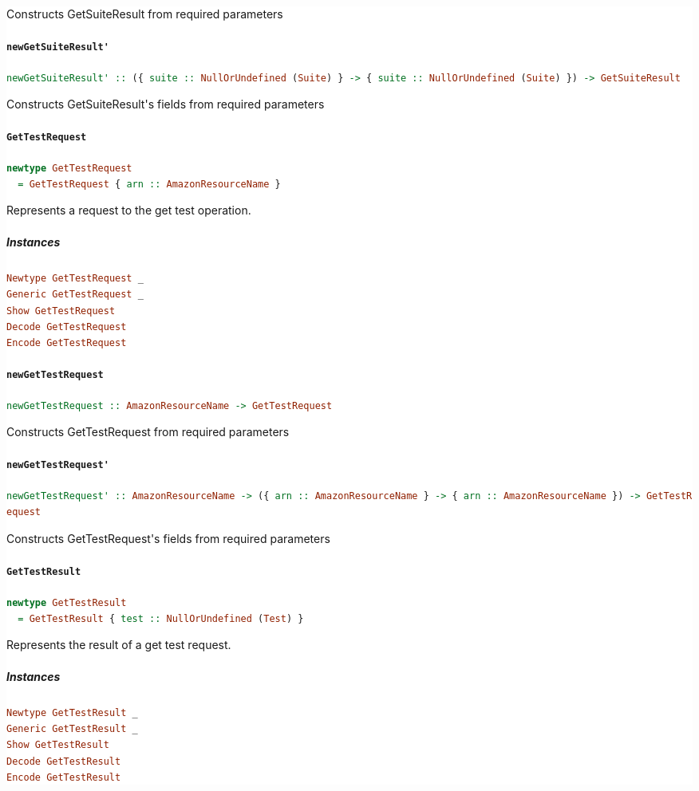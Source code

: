 Constructs GetSuiteResult from required parameters

#### `newGetSuiteResult'`

``` purescript
newGetSuiteResult' :: ({ suite :: NullOrUndefined (Suite) } -> { suite :: NullOrUndefined (Suite) }) -> GetSuiteResult
```

Constructs GetSuiteResult's fields from required parameters

#### `GetTestRequest`

``` purescript
newtype GetTestRequest
  = GetTestRequest { arn :: AmazonResourceName }
```

<p>Represents a request to the get test operation.</p>

##### Instances
``` purescript
Newtype GetTestRequest _
Generic GetTestRequest _
Show GetTestRequest
Decode GetTestRequest
Encode GetTestRequest
```

#### `newGetTestRequest`

``` purescript
newGetTestRequest :: AmazonResourceName -> GetTestRequest
```

Constructs GetTestRequest from required parameters

#### `newGetTestRequest'`

``` purescript
newGetTestRequest' :: AmazonResourceName -> ({ arn :: AmazonResourceName } -> { arn :: AmazonResourceName }) -> GetTestRequest
```

Constructs GetTestRequest's fields from required parameters

#### `GetTestResult`

``` purescript
newtype GetTestResult
  = GetTestResult { test :: NullOrUndefined (Test) }
```

<p>Represents the result of a get test request.</p>

##### Instances
``` purescript
Newtype GetTestResult _
Generic GetTestResult _
Show GetTestResult
Decode GetTestResult
Encode GetTestResult
```

